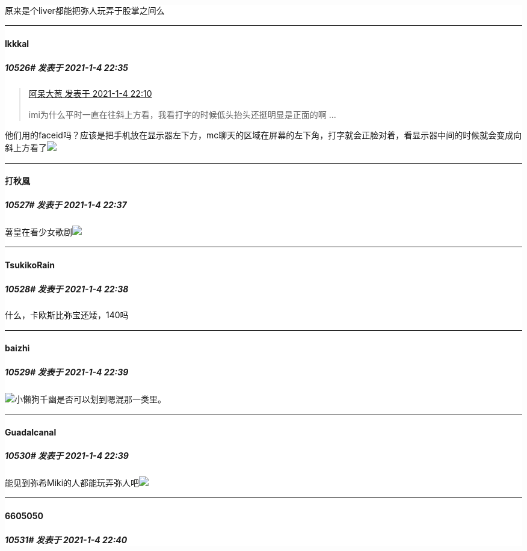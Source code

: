 
原来是个liver都能把弥人玩弄于股掌之间么


-----

####  lkkkal  
##### 10526#       发表于 2021-1-4 22:35


<blockquote><a href="httphttps://bbs.saraba1st.com/2b/forum.php?mod=redirect&amp;goto=findpost&amp;pid=49938879&amp;ptid=1978671" target="_blank">阿呆大葱 发表于 2021-1-4 22:10</a>

imi为什么平时一直在往斜上方看，我看打字的时候低头抬头还挺明显是正面的啊 ...</blockquote>
他们用的faceid吗？应该是把手机放在显示器左下方，mc聊天的区域在屏幕的左下角，打字就会正脸对着，看显示器中间的时候就会变成向斜上方看了<img src="https://static.saraba1st.com/image/smiley/face2017/037.png" referrerpolicy="no-referrer">


-----

####  打秋風  
##### 10527#       发表于 2021-1-4 22:37


薯皇在看少女歌剧<img src="https://static.saraba1st.com/image/smiley/face2017/033.png" referrerpolicy="no-referrer">


-----

####  TsukikoRain  
##### 10528#       发表于 2021-1-4 22:38


什么，卡欧斯比弥宝还矮，140吗


-----

####  baizhi  
##### 10529#       发表于 2021-1-4 22:39


<img src="https://static.saraba1st.com/image/smiley/face2017/074.png" referrerpolicy="no-referrer">小懒狗千幽是否可以划到嗯混那一类里。


-----

####  Guadalcanal  
##### 10530#       发表于 2021-1-4 22:39


能见到弥希Miki的人都能玩弄弥人吧<img src="https://static.saraba1st.com/image/smiley/face2017/076.png" referrerpolicy="no-referrer">


-----

####  6605050  
##### 10531#       发表于 2021-1-4 22:40
